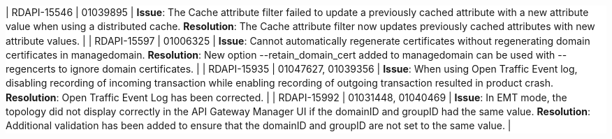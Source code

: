 | RDAPI-15546 | 01039895                               | **Issue**: The Cache attribute filter failed to update a previously cached attribute with a new attribute value when using a distributed cache. **Resolution**: The Cache attribute filter now updates previously cached attributes with new attribute values.                                                                                                                                                                                                                                                                                                                                              |
| RDAPI-15597 | 01006325                               | **Issue**: Cannot automatically regenerate certificates without regenerating domain certificates in managedomain. **Resolution**: New option --retain_domain_cert added to managedomain can be used with --regencerts to ignore domain certificates.                                                                                                                                                                                                                                                                                                                                                        |
| RDAPI-15935 | 01047627, 01039356                     | **Issue**: When using Open Traffic Event log, disabling recording of incoming transaction while enabling recording of outgoing transaction resulted in product crash. **Resolution**: Open Traffic Event Log has been corrected.                                                                                                                                                                                                                                                                                                                                                                            |
| RDAPI-15992 | 01031448, 01040469                     | **Issue**: In EMT mode, the topology did not display correctly in the API Gateway Manager UI if the domainID and groupID had the same value. **Resolution**: Additional validation has been added to ensure that the domainID and groupID are not set to the same value.                                                                                                                                                                                                                                                                                                                                    |
